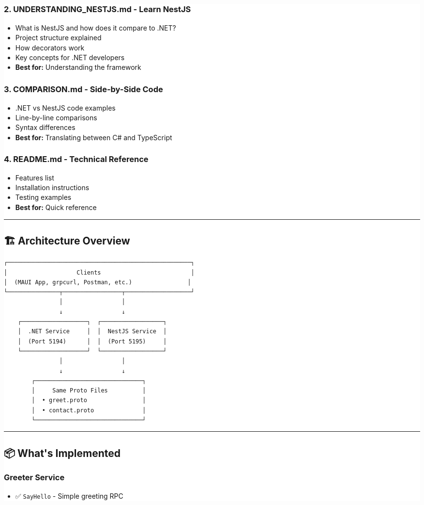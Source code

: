 ### 2. **UNDERSTANDING_NESTJS.md** - Learn NestJS
   - What is NestJS and how does it compare to .NET?
   - Project structure explained
   - How decorators work
   - Key concepts for .NET developers
   - **Best for:** Understanding the framework

### 3. **COMPARISON.md** - Side-by-Side Code
   - .NET vs NestJS code examples
   - Line-by-line comparisons
   - Syntax differences
   - **Best for:** Translating between C# and TypeScript

### 4. **README.md** - Technical Reference
   - Features list
   - Installation instructions
   - Testing examples
   - **Best for:** Quick reference

---

## 🏗️ Architecture Overview

```
┌─────────────────────────────────────────────────────┐
│                    Clients                          │
│  (MAUI App, grpcurl, Postman, etc.)                │
└───────────────┬─────────────────┬───────────────────┘
                │                 │
                ↓                 ↓
    ┌───────────────────┐  ┌──────────────────┐
    │  .NET Service     │  │  NestJS Service  │
    │  (Port 5194)      │  │  (Port 5195)     │
    └───────────────────┘  └──────────────────┘
                │                 │
                ↓                 ↓
        ┌───────────────────────────────┐
        │     Same Proto Files          │
        │  • greet.proto                │
        │  • contact.proto              │
        └───────────────────────────────┘
```

---

## 📦 What's Implemented

### Greeter Service
- ✅ `SayHello` - Simple greeting RPC
